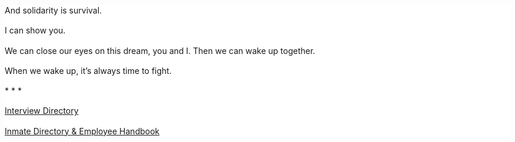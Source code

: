 

And solidarity is survival.



I can show you.



We can close our eyes on this dream, you and I. Then we can wake up together.



When we wake up, it’s always time to fight.



\* \* \*









[Interview Directory](https://www.reddit.com/user/Dopabeane/comments/1h41nkq/pantheon\_inmate\_interviews\_in\_chronological\_order/)



[Inmate Directory & Employee Handbook](https://www.reddit.com/user/Dopabeane/comments/1gx7dno/handbook\_of\_inmate\_information\_and\_protocol\_for/)